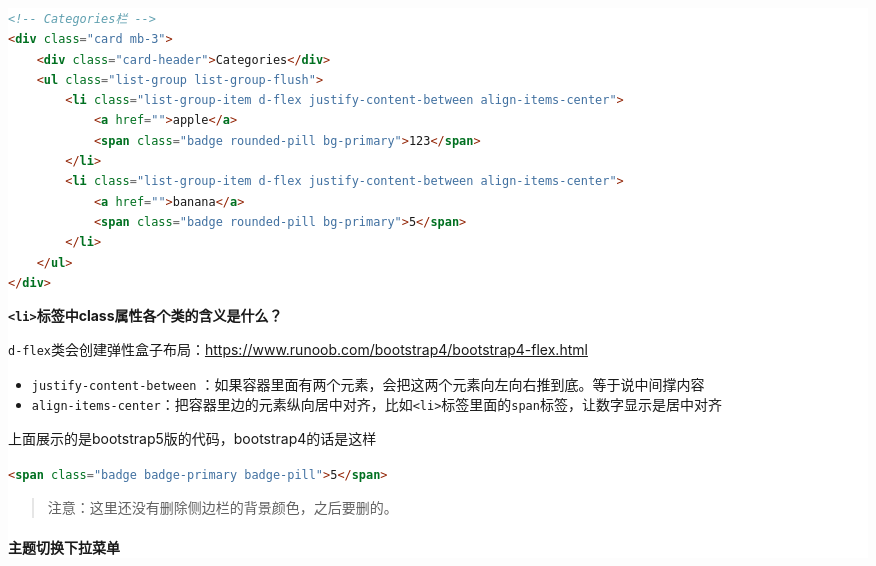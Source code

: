 ```html
<!-- Categories栏 -->
<div class="card mb-3">
    <div class="card-header">Categories</div>
    <ul class="list-group list-group-flush">
        <li class="list-group-item d-flex justify-content-between align-items-center">
            <a href="">apple</a>
            <span class="badge rounded-pill bg-primary">123</span>
        </li>
        <li class="list-group-item d-flex justify-content-between align-items-center">
            <a href="">banana</a>
            <span class="badge rounded-pill bg-primary">5</span>
        </li>
    </ul>
</div>
```



**`<li>`标签中class属性各个类的含义是什么？**

`d-flex`类会创建弹性盒子布局：https://www.runoob.com/bootstrap4/bootstrap4-flex.html

- `justify-content-between` ：如果容器里面有两个元素，会把这两个元素向左向右推到底。等于说中间撑内容
- `align-items-center`：把容器里边的元素纵向居中对齐，比如`<li>`标签里面的`span`标签，让数字显示是居中对齐

上面展示的是bootstrap5版的代码，bootstrap4的话是这样

```html
<span class="badge badge-primary badge-pill">5</span>
```

> 注意：这里还没有删除侧边栏的背景颜色，之后要删的。

#### 主题切换下拉菜单
